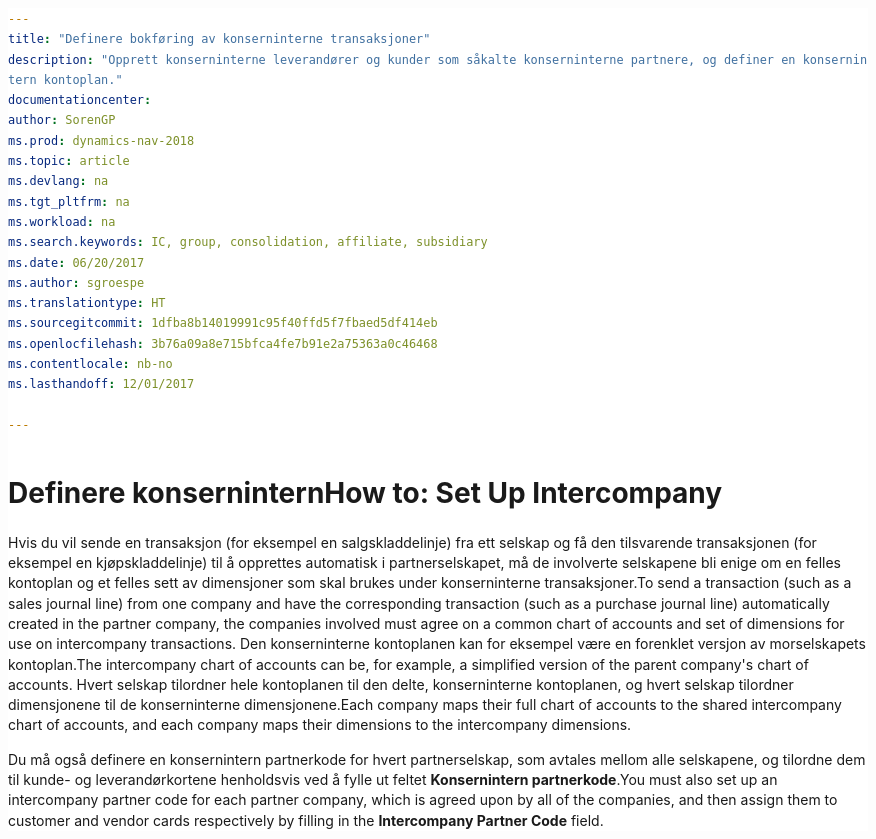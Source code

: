 ```yaml
---
title: "Definere bokføring av konserninterne transaksjoner"
description: "Opprett konserninterne leverandører og kunder som såkalte konserninterne partnere, og definer en konsernintern kontoplan."
documentationcenter: 
author: SorenGP
ms.prod: dynamics-nav-2018
ms.topic: article
ms.devlang: na
ms.tgt_pltfrm: na
ms.workload: na
ms.search.keywords: IC, group, consolidation, affiliate, subsidiary
ms.date: 06/20/2017
ms.author: sgroespe
ms.translationtype: HT
ms.sourcegitcommit: 1dfba8b14019991c95f40ffd5f7fbaed5df414eb
ms.openlocfilehash: 3b76a09a8e715bfca4fe7b91e2a75363a0c46468
ms.contentlocale: nb-no
ms.lasthandoff: 12/01/2017

---
```

# <a name="how-to-set-up-intercompany"></a><span data-ttu-id="9b519-103">Definere konsernintern</span><span class="sxs-lookup"><span data-stu-id="9b519-103">How to: Set Up Intercompany</span></span>
<span data-ttu-id="9b519-104">Hvis du vil sende en transaksjon (for eksempel en salgskladdelinje) fra ett selskap og få den tilsvarende transaksjonen (for eksempel en kjøpskladdelinje) til å opprettes automatisk i partnerselskapet, må de involverte selskapene bli enige om en felles kontoplan og et felles sett av dimensjoner som skal brukes under konserninterne transaksjoner.</span><span class="sxs-lookup"><span data-stu-id="9b519-104">To send a transaction (such as a sales journal line) from one company and have the corresponding transaction (such as a purchase journal line) automatically created in the partner company, the companies involved must agree on a common chart of accounts and set of dimensions for use on intercompany transactions.</span></span> <span data-ttu-id="9b519-105">Den konserninterne kontoplanen kan for eksempel være en forenklet versjon av morselskapets kontoplan.</span><span class="sxs-lookup"><span data-stu-id="9b519-105">The intercompany chart of accounts can be, for example, a simplified version of the parent company's chart of accounts.</span></span> <span data-ttu-id="9b519-106">Hvert selskap tilordner hele kontoplanen til den delte, konserninterne kontoplanen, og hvert selskap tilordner dimensjonene til de konserninterne dimensjonene.</span><span class="sxs-lookup"><span data-stu-id="9b519-106">Each company maps their full chart of accounts to the shared intercompany chart of accounts, and each company maps their dimensions to the intercompany dimensions.</span></span>  

<span data-ttu-id="9b519-107">Du må også definere en konsernintern partnerkode for hvert partnerselskap, som avtales mellom alle selskapene, og tilordne dem til kunde- og leverandørkortene henholdsvis ved å fylle ut feltet **Konsernintern partnerkode**.</span><span class="sxs-lookup"><span data-stu-id="9b519-107">You must also set up an intercompany partner code for each partner company, which is agreed upon by all of the companies, and then assign them to customer and vendor cards respectively by filling in the **Intercompany Partner Code** field.</span></span>  
